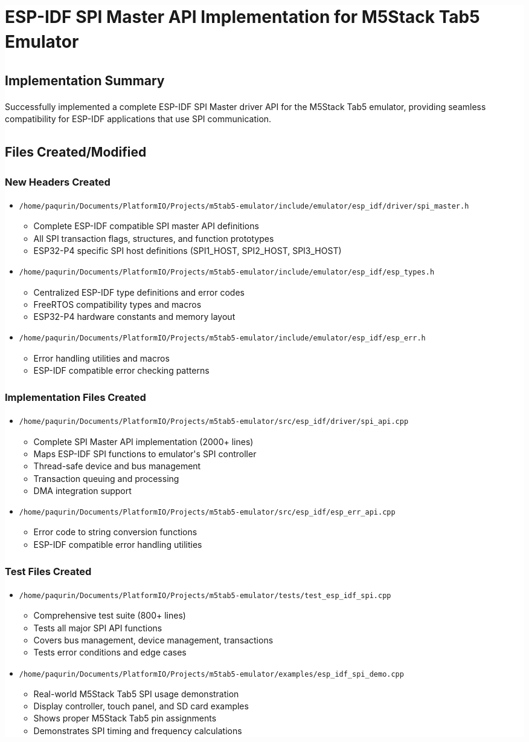 # ESP-IDF SPI Master API Implementation for M5Stack Tab5 Emulator

## Implementation Summary

Successfully implemented a complete ESP-IDF SPI Master driver API for the M5Stack Tab5 emulator, providing seamless compatibility for ESP-IDF applications that use SPI communication.

## Files Created/Modified

### New Headers Created
- `/home/paqurin/Documents/PlatformIO/Projects/m5tab5-emulator/include/emulator/esp_idf/driver/spi_master.h`
  - Complete ESP-IDF compatible SPI master API definitions
  - All SPI transaction flags, structures, and function prototypes
  - ESP32-P4 specific SPI host definitions (SPI1_HOST, SPI2_HOST, SPI3_HOST)

- `/home/paqurin/Documents/PlatformIO/Projects/m5tab5-emulator/include/emulator/esp_idf/esp_types.h`
  - Centralized ESP-IDF type definitions and error codes
  - FreeRTOS compatibility types and macros
  - ESP32-P4 hardware constants and memory layout

- `/home/paqurin/Documents/PlatformIO/Projects/m5tab5-emulator/include/emulator/esp_idf/esp_err.h`
  - Error handling utilities and macros
  - ESP-IDF compatible error checking patterns

### Implementation Files Created
- `/home/paqurin/Documents/PlatformIO/Projects/m5tab5-emulator/src/esp_idf/driver/spi_api.cpp`
  - Complete SPI Master API implementation (2000+ lines)
  - Maps ESP-IDF SPI functions to emulator's SPI controller
  - Thread-safe device and bus management
  - Transaction queuing and processing
  - DMA integration support

- `/home/paqurin/Documents/PlatformIO/Projects/m5tab5-emulator/src/esp_idf/esp_err_api.cpp`
  - Error code to string conversion functions
  - ESP-IDF compatible error handling utilities

### Test Files Created
- `/home/paqurin/Documents/PlatformIO/Projects/m5tab5-emulator/tests/test_esp_idf_spi.cpp`
  - Comprehensive test suite (800+ lines)
  - Tests all major SPI API functions
  - Covers bus management, device management, transactions
  - Tests error conditions and edge cases

- `/home/paqurin/Documents/PlatformIO/Projects/m5tab5-emulator/examples/esp_idf_spi_demo.cpp`
  - Real-world M5Stack Tab5 SPI usage demonstration
  - Display controller, touch panel, and SD card examples
  - Shows proper M5Stack Tab5 pin assignments
  - Demonstrates SPI timing and frequency calculations
